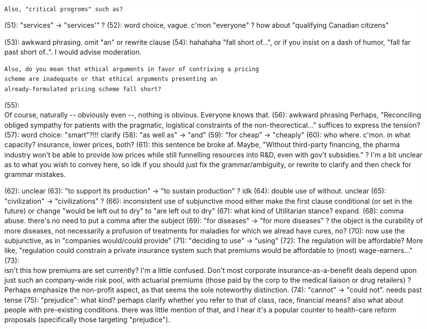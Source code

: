     Also, "critical progroms" such as?
(51): "services" -> "services'" ?
(52): word choice, vague. 
    c'mon "everyone" ? how about "qualifying Canadian citizens" 

(53): awkward phrasing. omit "an" or rewrite clause
(54): hahahaha
    "fall short of...", or if you insist on a dash of humor, "fall
    far past short of..". I would advise moderation.  
    
    Also, do you mean that ethical arguments in favor of contriving a pricing
    scheme are inadequate or that ethical arguments presenting an
    already-formulated pricing scheme fall short?
(55):   
    Of course, naturally -- obviously even --, nothing is obvious. Everyone
    knows that.
(56): awkward phrasing
    Perhaps, "Reconciling obliged sympathy for patients with the pragmatic,
    logistical constraints of the non-theorectical..." suffices to express the
    tension?
(57): word choice: "smart"?!!! clarify
(58): "as well as" -> "and"
(59): "for cheap" -> "cheaply"
(60): who where. c'mon. in what capacity? insurance, lower prices, both?
(61): this sentence be broke af. 
    Maybe, "Without third-party financing, the pharma industry won't be able to
    provide low prices while still funnelling resources into R&D, even with
    gov't subsidies." ? I'm a bit unclear as to what you wish to convey here,
    so idk if you should just fix the grammar/ambiguity, or rewrite to clarify
    and then check for grammar mistakes.

(62): unclear
(63): "to support its production" -> "to sustain production" ? idk
(64): double use of without. unclear
(65): "civilization" -> "civilizations" ? 
(66): inconsistent use of subjunctive mood
    either make the first clause conditional (or set in the future) or change
    "would be left out to dry" to "are left out to dry"
(67): what kind of Utilitarian stance? expand.
(68): comma abuse. there's no need to put a comma after the subject
(69): "for diseases" -> "for more diseases" ?
    the object is the curability of more diseases, not necessarily a profusion
    of treatments for maladies for which we alread have cures, no?
(70): now use the subjunctive, as in "companies would/could provide"
(71): "deciding to use" -> "using" 
(72): The regulation will be affordable? 
    More like, "regulation could constrain a private insurance system such that premiums
    would be affordable to (most) wage-earners..."
(73):   
    isn't this how premiums are set currently? I'm a little confused. Don't
    most corporate insurance-as-a-benefit deals depend upon just such an
    company-wide risk pool, with actuarial premiums (those paid by the corp to the
    medical liaison or drug retailers) ?
    Perhaps emphasize the non-profit aspect, as that seems the sole noteworthy
    distinction.
(74): "cannot" -> "could not". needs past tense
(75): "prejudice": what kind? 
    perhaps clarify whether you refer to that of class, race, financial means?
    also what about people with pre-existing conditions. there was little
    mention of that, and I hear it's a popular counter to health-care reform
    proposals (specifically those targeting "prejudice").
